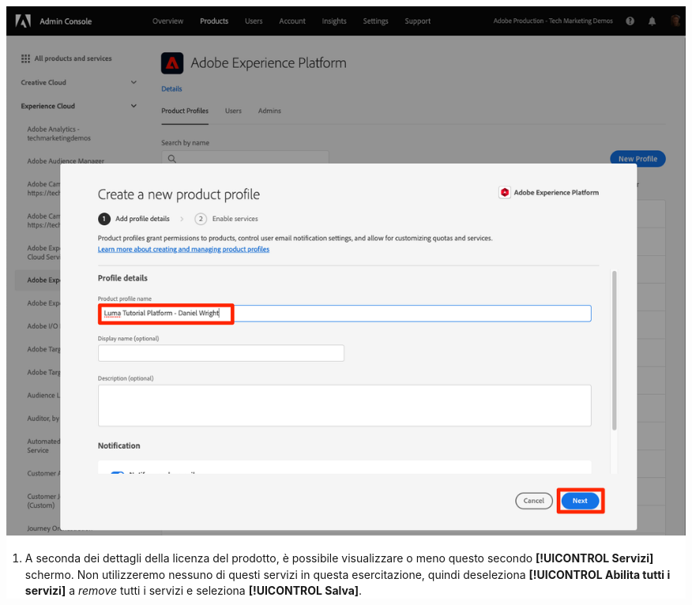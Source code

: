    ![Assegnare un nome alla piattaforma tutorial Luma del profilo](assets/adminconsole-nameProfile.png)
1. A seconda dei dettagli della licenza del prodotto, è possibile visualizzare o meno questo secondo **[!UICONTROL Servizi]** schermo. Non utilizzeremo nessuno di questi servizi in questa esercitazione, quindi deseleziona **[!UICONTROL Abilita tutti i servizi]** a *remove* tutti i servizi e seleziona **[!UICONTROL Salva]**.